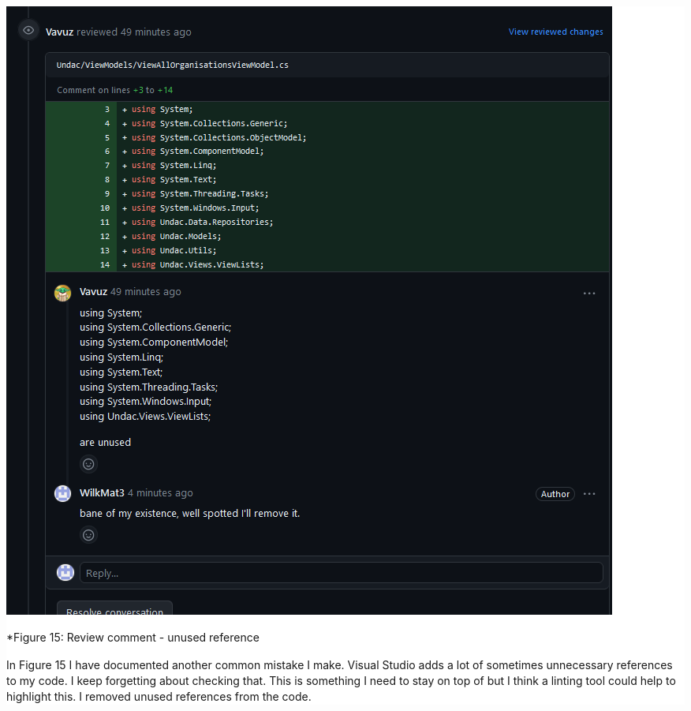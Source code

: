 ![Figure 15](./images/Comment_references.PNG)

*Figure 15: Review comment - unused reference

In Figure 15 I have documented another common mistake I make. Visual Studio adds a lot of sometimes unnecessary references to my code. I keep forgetting about checking that. This is something I need to stay on top of but I think a linting tool could help to highlight this. I removed unused references from the code. 

